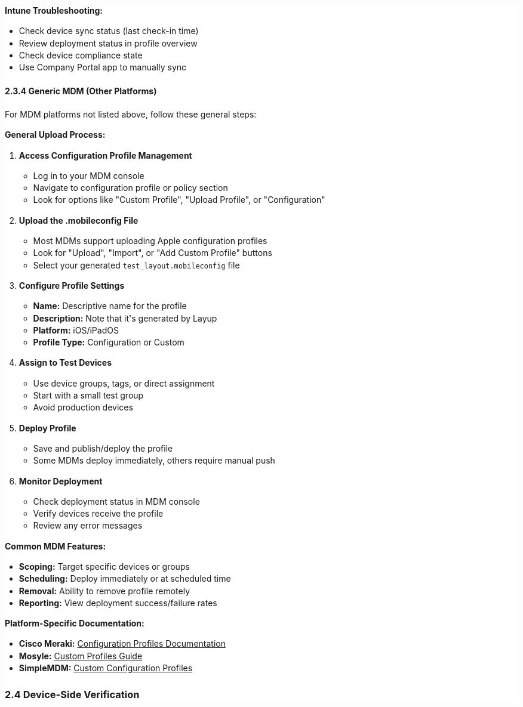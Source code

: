 **Intune Troubleshooting:**
- Check device sync status (last check-in time)
- Review deployment status in profile overview
- Check device compliance state
- Use Company Portal app to manually sync

#### 2.3.4 Generic MDM (Other Platforms)

For MDM platforms not listed above, follow these general steps:

**General Upload Process:**

1. **Access Configuration Profile Management**
   - Log in to your MDM console
   - Navigate to configuration profile or policy section
   - Look for options like "Custom Profile", "Upload Profile", or "Configuration"

2. **Upload the .mobileconfig File**
   - Most MDMs support uploading Apple configuration profiles
   - Look for "Upload", "Import", or "Add Custom Profile" buttons
   - Select your generated `test_layout.mobileconfig` file

3. **Configure Profile Settings**
   - **Name:** Descriptive name for the profile
   - **Description:** Note that it's generated by Layup
   - **Platform:** iOS/iPadOS
   - **Profile Type:** Configuration or Custom

4. **Assign to Test Devices**
   - Use device groups, tags, or direct assignment
   - Start with a small test group
   - Avoid production devices

5. **Deploy Profile**
   - Save and publish/deploy the profile
   - Some MDMs deploy immediately, others require manual push

6. **Monitor Deployment**
   - Check deployment status in MDM console
   - Verify devices receive the profile
   - Review any error messages

**Common MDM Features:**
- **Scoping:** Target specific devices or groups
- **Scheduling:** Deploy immediately or at scheduled time
- **Removal:** Ability to remove profile remotely
- **Reporting:** View deployment success/failure rates

**Platform-Specific Documentation:**
- **Cisco Meraki:** [Configuration Profiles Documentation](https://documentation.meraki.com/SM/Profiles_and_Settings)
- **Mosyle:** [Custom Profiles Guide](https://help.mosyle.com/)
- **SimpleMDM:** [Custom Configuration Profiles](https://simplemdm.com/docs/)

### 2.4 Device-Side Verification
